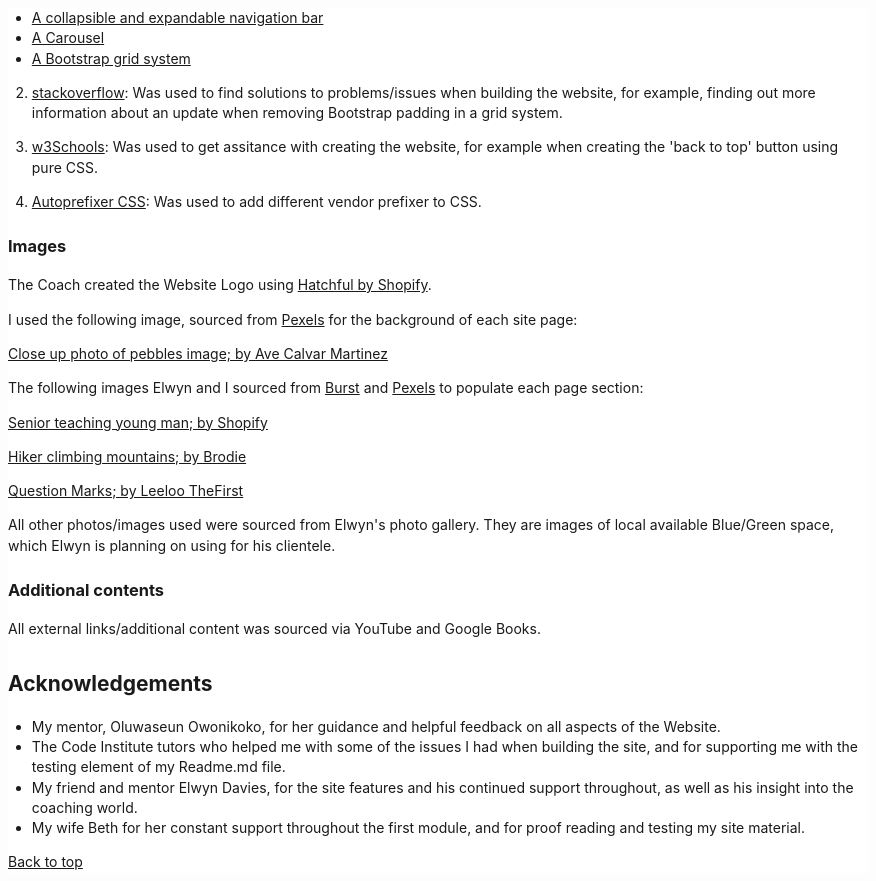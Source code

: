 - [A collapsible and expandable navigation bar](https://getbootstrap.com/docs/5.3/components/navbar/#toggler)
- [A Carousel](https://getbootstrap.com/docs/5.3/components/carousel/)
- [A Bootstrap grid system](https://getbootstrap.com/docs/5.3/layout/grid/#example)

2. [stackoverflow](https://stackoverflow.com/questions/21254889/how-to-remove-the-gutter-spacing-between-columns-in-bootstrap): Was used to find solutions to problems/issues when building the website, for example, finding out more information about an update when removing Bootstrap padding in a grid system.

3. [w3Schools](https://www.w3schools.com/howto/howto_js_scroll_to_top.asp): Was used to get assitance with creating the website, for example when creating the 'back to top' button using pure CSS.

4. [Autoprefixer CSS](https://autoprefixer.github.io/):
   Was used to add different vendor prefixer to CSS.

### **Images**

The Coach created the Website Logo using [Hatchful by Shopify](https://www.shopify.com/tools/logo-maker?syclid=ckaok3ausvis73ecc1gg&utm_campaign=Hatchful&utm_content=Onboarding_1&utm_medium=email&utm_source=mozart).

I used the following image, sourced from [Pexels](https://www.pexels.com/) for the background of each site page:

[Close up photo of pebbles image; by Ave Calvar Martinez](https://www.pexels.com/photo/close-up-photo-of-pebbles-3010168/)

The following images Elwyn and I sourced from [Burst](https://www.shopify.com/stock-photos/photos/senior-teaching-young-man?c=teacher) and [Pexels](https://www.pexels.com/) to populate each page section:

[Senior teaching young man; by Shopify](https://www.shopify.com/stock-photos/photos/senior-teaching-young-man?c=teacher)

[Hiker climbing mountains; by Brodie](https://www.shopify.com/stock-photos/photos/hiker-climbing-mountains?c=landscape)

[Question Marks; by Leeloo TheFirst](https://www.pexels.com/photo/question-marks-on-paper-crafts-5428836/)

All other photos/images used were sourced from Elwyn's photo gallery. They are images of local available Blue/Green space, which Elwyn is planning on using for his clientele.

### **Additional contents**

All external links/additional content was sourced via YouTube and Google Books.

## **Acknowledgements**

- My mentor, Oluwaseun Owonikoko, for her guidance and helpful feedback on all aspects of the Website.
- The Code Institute tutors who helped me with some of the issues I had when building the site, and for supporting me with the testing element of my Readme.md file.
- My friend and mentor Elwyn Davies, for the site features and his continued support throughout, as well as his insight into the coaching world.
- My wife Beth for her constant support throughout the first module, and for proof reading and testing my site material.

[Back to top](#think-in-space)
